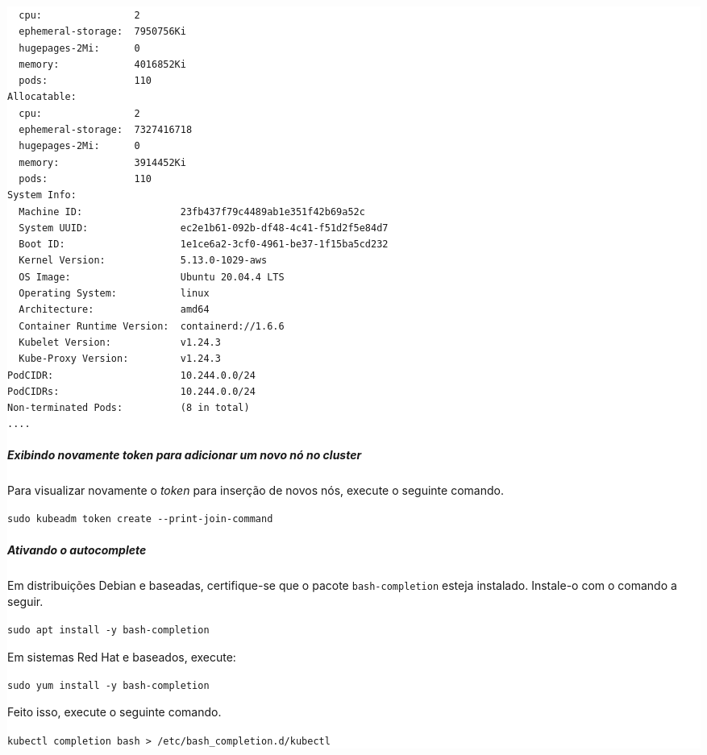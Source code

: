 ```
  cpu:                2
  ephemeral-storage:  7950756Ki
  hugepages-2Mi:      0
  memory:             4016852Ki
  pods:               110
Allocatable:
  cpu:                2
  ephemeral-storage:  7327416718
  hugepages-2Mi:      0
  memory:             3914452Ki
  pods:               110
System Info:
  Machine ID:                 23fb437f79c4489ab1e351f42b69a52c
  System UUID:                ec2e1b61-092b-df48-4c41-f51d2f5e84d7
  Boot ID:                    1e1ce6a2-3cf0-4961-be37-1f15ba5cd232
  Kernel Version:             5.13.0-1029-aws
  OS Image:                   Ubuntu 20.04.4 LTS
  Operating System:           linux
  Architecture:               amd64
  Container Runtime Version:  containerd://1.6.6
  Kubelet Version:            v1.24.3
  Kube-Proxy Version:         v1.24.3
PodCIDR:                      10.244.0.0/24
PodCIDRs:                     10.244.0.0/24
Non-terminated Pods:          (8 in total)
....
```

##### Exibindo novamente token para adicionar um novo nó no cluster

Para visualizar novamente o *token* para inserção de novos nós, execute o seguinte comando.

```
sudo kubeadm token create --print-join-command
```

##### Ativando o autocomplete

Em distribuições Debian e baseadas, certifique-se que o pacote ``bash-completion`` esteja instalado. Instale-o com o comando a seguir.

```
sudo apt install -y bash-completion
```

Em sistemas Red Hat e baseados, execute:

```
sudo yum install -y bash-completion
```

Feito isso, execute o seguinte comando.

```
kubectl completion bash > /etc/bash_completion.d/kubectl
```
